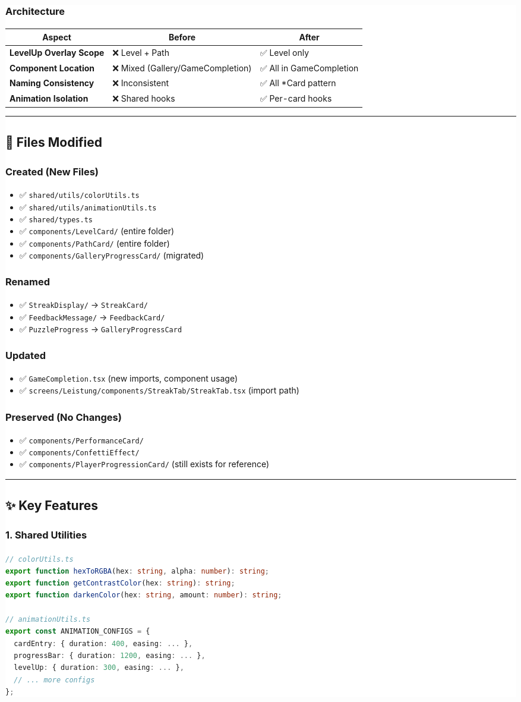 ### Architecture
| Aspect | Before | After |
|--------|--------|-------|
| **LevelUp Overlay Scope** | ❌ Level + Path | ✅ Level only |
| **Component Location** | ❌ Mixed (Gallery/GameCompletion) | ✅ All in GameCompletion |
| **Naming Consistency** | ❌ Inconsistent | ✅ All *Card pattern |
| **Animation Isolation** | ❌ Shared hooks | ✅ Per-card hooks |

---

## 🔧 Files Modified

### Created (New Files)
- ✅ `shared/utils/colorUtils.ts`
- ✅ `shared/utils/animationUtils.ts`
- ✅ `shared/types.ts`
- ✅ `components/LevelCard/` (entire folder)
- ✅ `components/PathCard/` (entire folder)
- ✅ `components/GalleryProgressCard/` (migrated)

### Renamed
- ✅ `StreakDisplay/` → `StreakCard/`
- ✅ `FeedbackMessage/` → `FeedbackCard/`
- ✅ `PuzzleProgress` → `GalleryProgressCard`

### Updated
- ✅ `GameCompletion.tsx` (new imports, component usage)
- ✅ `screens/Leistung/components/StreakTab/StreakTab.tsx` (import path)

### Preserved (No Changes)
- ✅ `components/PerformanceCard/`
- ✅ `components/ConfettiEffect/`
- ✅ `components/PlayerProgressionCard/` (still exists for reference)

---

## ✨ Key Features

### 1. Shared Utilities
```typescript
// colorUtils.ts
export function hexToRGBA(hex: string, alpha: number): string;
export function getContrastColor(hex: string): string;
export function darkenColor(hex: string, amount: number): string;

// animationUtils.ts
export const ANIMATION_CONFIGS = {
  cardEntry: { duration: 400, easing: ... },
  progressBar: { duration: 1200, easing: ... },
  levelUp: { duration: 300, easing: ... },
  // ... more configs
};
```
